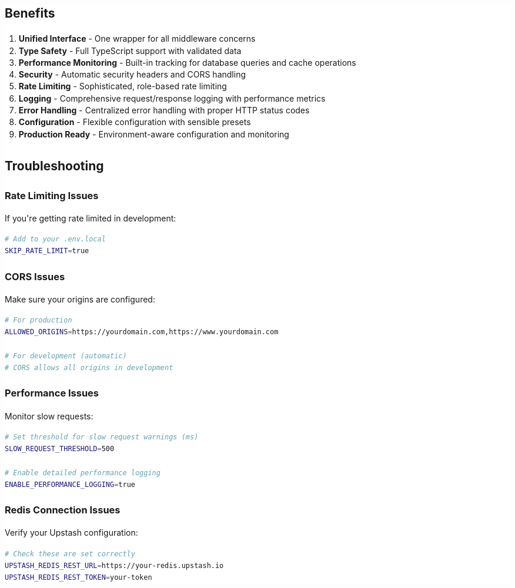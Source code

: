 ## Benefits

1. **Unified Interface** - One wrapper for all middleware concerns
2. **Type Safety** - Full TypeScript support with validated data
3. **Performance Monitoring** - Built-in tracking for database queries and cache operations
4. **Security** - Automatic security headers and CORS handling
5. **Rate Limiting** - Sophisticated, role-based rate limiting
6. **Logging** - Comprehensive request/response logging with performance metrics
7. **Error Handling** - Centralized error handling with proper HTTP status codes
8. **Configuration** - Flexible configuration with sensible presets
9. **Production Ready** - Environment-aware configuration and monitoring

## Troubleshooting

### Rate Limiting Issues

If you're getting rate limited in development:

```bash
# Add to your .env.local
SKIP_RATE_LIMIT=true
```

### CORS Issues

Make sure your origins are configured:

```bash
# For production
ALLOWED_ORIGINS=https://yourdomain.com,https://www.yourdomain.com

# For development (automatic)
# CORS allows all origins in development
```

### Performance Issues

Monitor slow requests:

```bash
# Set threshold for slow request warnings (ms)
SLOW_REQUEST_THRESHOLD=500

# Enable detailed performance logging
ENABLE_PERFORMANCE_LOGGING=true
```

### Redis Connection Issues

Verify your Upstash configuration:

```bash
# Check these are set correctly
UPSTASH_REDIS_REST_URL=https://your-redis.upstash.io
UPSTASH_REDIS_REST_TOKEN=your-token
``` 